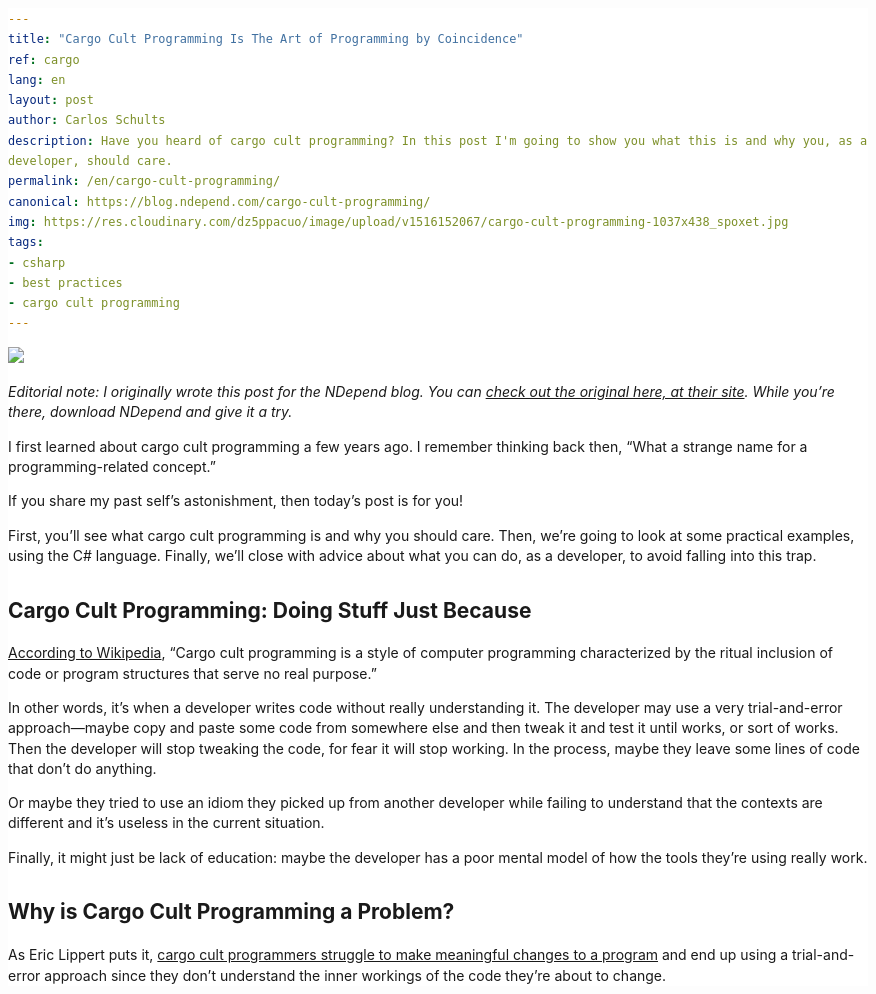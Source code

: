 ```yaml
---
title: "Cargo Cult Programming Is The Art of Programming by Coincidence"
ref: cargo
lang: en
layout: post
author: Carlos Schults
description: Have you heard of cargo cult programming? In this post I'm going to show you what this is and why you, as a developer, should care.
permalink: /en/cargo-cult-programming/
canonical: https://blog.ndepend.com/cargo-cult-programming/
img: https://res.cloudinary.com/dz5ppacuo/image/upload/v1516152067/cargo-cult-programming-1037x438_spoxet.jpg
tags:
- csharp
- best practices
- cargo cult programming
---
```


![](https://res.cloudinary.com/dz5ppacuo/image/upload/v1516152067/cargo-cult-programming-1037x438_spoxet.jpg)

*Editorial note: I originally wrote this post for the NDepend blog.  You can [check out the original here, at their site](https://blog.ndepend.com/cargo-cult-programming/). While you’re there, download NDepend and give it a try.*

I first learned about cargo cult programming a few years ago. I remember thinking back then, “What a strange name for a programming-related concept.”

If you share my past self’s astonishment, then today’s post is for you!

First, you’ll see what cargo cult programming is and why you should care. Then, we’re going to look at some practical examples, using the C# language. Finally, we’ll close with advice about what you can do, as a developer, to avoid falling into this trap.

## Cargo Cult Programming: Doing Stuff Just Because

[According to Wikipedia](https://en.wikipedia.org/wiki/Cargo_cult_programming), “Cargo cult programming is a style of computer programming characterized by the ritual inclusion of code or program structures that serve no real purpose.”

In other words, it’s when a developer writes code without really understanding it. The developer may use a very trial-and-error approach—maybe copy and paste some code from somewhere else and then tweak it and test it until works, or sort of works. Then the developer will stop tweaking the code, for fear it will stop working. In the process, maybe they leave some lines of code that don’t do anything.

Or maybe they tried to use an idiom they picked up from another developer while failing to understand that the contexts are different and it’s useless in the current situation.

Finally, it might just be lack of education: maybe the developer has a poor mental model of how the tools they’re using really work.

## Why is Cargo Cult Programming a Problem?
As Eric Lippert puts it, [cargo cult programmers struggle to make meaningful changes to a program](https://blogs.msdn.microsoft.com/ericlippert/2004/03/01/syntax-semantics-micronesian-cults-and-novice-programmers/) and end up using a trial-and-error approach since they don’t understand the inner workings of the code they’re about to change.
